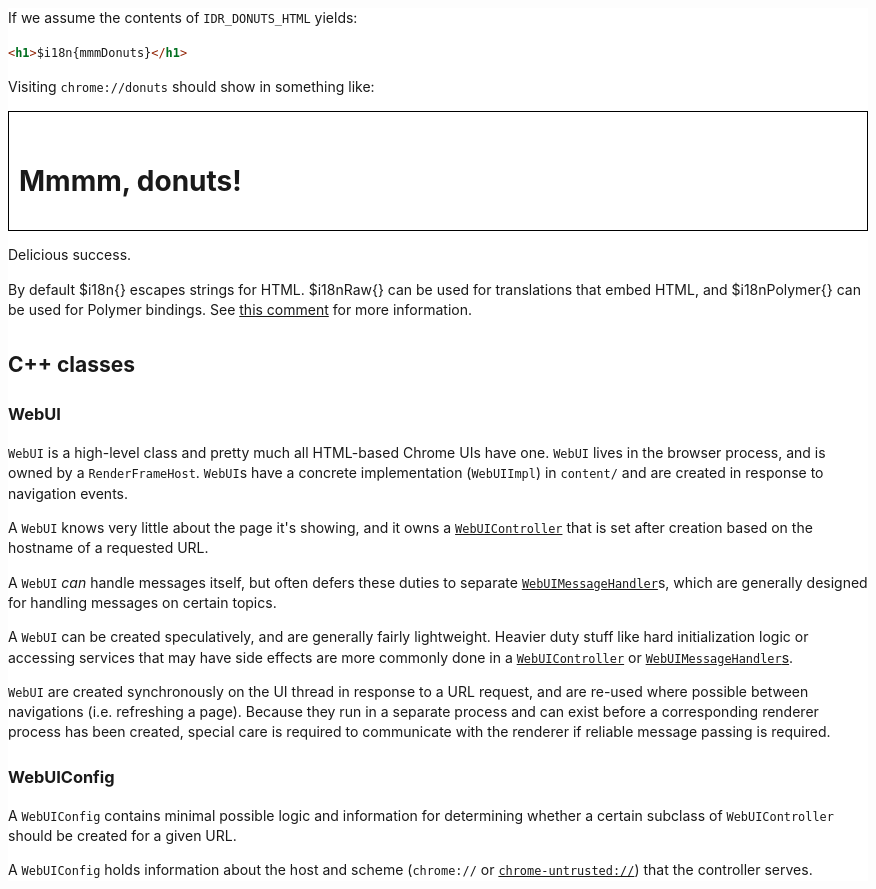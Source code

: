 If we assume the contents of `IDR_DONUTS_HTML` yields:

```html
<h1>$i18n{mmmDonuts}</h1>
```

Visiting `chrome://donuts` should show in something like:

<div style="border: 1px solid black; padding: 10px;">
<h1>Mmmm, donuts!</h1>
</div>

Delicious success.

By default $i18n{} escapes strings for HTML. $i18nRaw{} can be used for
translations that embed HTML, and $i18nPolymer{} can be used for Polymer
bindings. See
[this comment](https://bugs.chromium.org/p/chromium/issues/detail?id=1010815#c1)
for more information.

## C++ classes

### WebUI

`WebUI` is a high-level class and pretty much all HTML-based Chrome UIs have
one. `WebUI` lives in the browser process, and is owned by a `RenderFrameHost`.
`WebUI`s have a concrete implementation (`WebUIImpl`) in `content/` and are
created in response to navigation events.

A `WebUI` knows very little about the page it's showing, and it owns a
[`WebUIController`](#WebUIController) that is set after creation based on the
hostname of a requested URL.

A `WebUI` *can* handle messages itself, but often defers these duties to
separate [`WebUIMessageHandler`](#WebUIMessageHandler)s, which are generally
designed for handling messages on certain topics.

A `WebUI` can be created speculatively, and are generally fairly lightweight.
Heavier duty stuff like hard initialization logic or accessing services that may
have side effects are more commonly done in a
[`WebUIController`](#WebUIController) or
[`WebUIMessageHandler`s](#WebUIMessageHandler).

`WebUI` are created synchronously on the UI thread in response to a URL request,
and are re-used where possible between navigations (i.e. refreshing a page).
Because they run in a separate process and can exist before a corresponding
renderer process has been created, special care is required to communicate with
the renderer if reliable message passing is required.

### WebUIConfig
A `WebUIConfig` contains minimal possible logic and information for determining
whether a certain subclass of `WebUIController` should be created for a given
URL.

A `WebUIConfig` holds information about the host and scheme (`chrome://` or
[`chrome-untrusted://`](chrome_untrusted.md)) that the controller serves.
